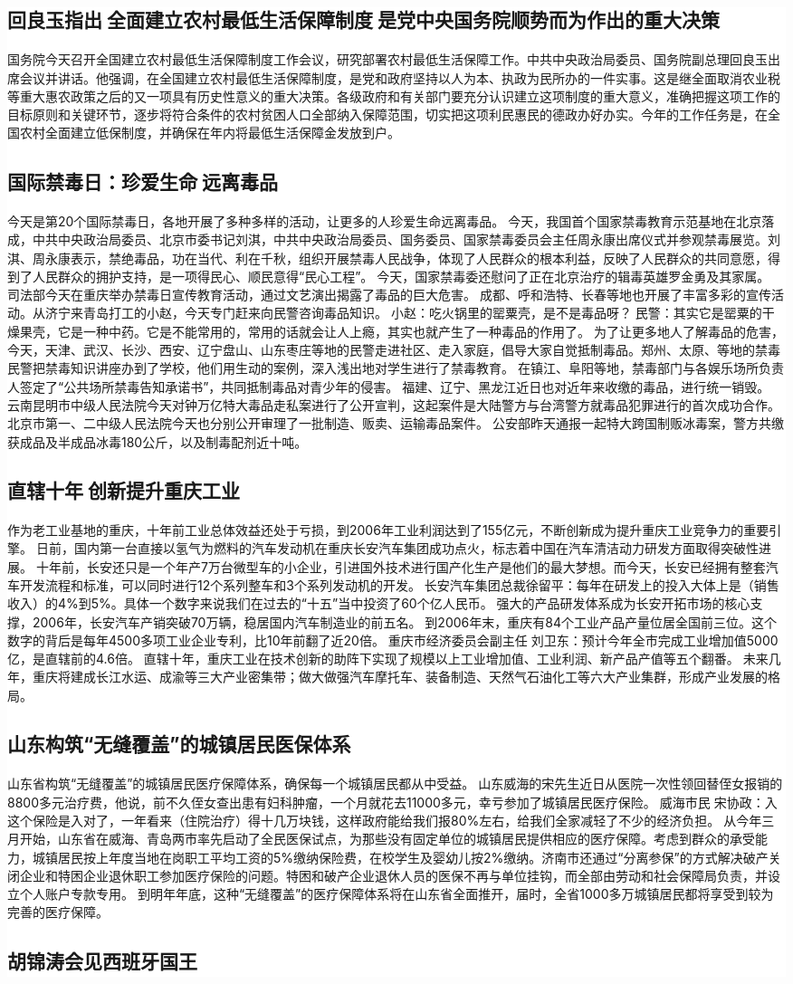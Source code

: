 
## 回良玉指出 全面建立农村最低生活保障制度 是党中央国务院顺势而为作出的重大决策


国务院今天召开全国建立农村最低生活保障制度工作会议，研究部署农村最低生活保障工作。中共中央政治局委员、国务院副总理回良玉出席会议并讲话。他强调，在全国建立农村最低生活保障制度，是党和政府坚持以人为本、执政为民所办的一件实事。这是继全面取消农业税等重大惠农政策之后的又一项具有历史性意义的重大决策。各级政府和有关部门要充分认识建立这项制度的重大意义，准确把握这项工作的目标原则和关键环节，逐步将符合条件的农村贫困人口全部纳入保障范围，切实把这项利民惠民的德政办好办实。今年的工作任务是，在全国农村全面建立低保制度，并确保在年内将最低生活保障金发放到户。


## 国际禁毒日：珍爱生命 远离毒品


今天是第20个国际禁毒日，各地开展了多种多样的活动，让更多的人珍爱生命远离毒品。
今天，我国首个国家禁毒教育示范基地在北京落成，中共中央政治局委员、北京市委书记刘淇，中共中央政治局委员、国务委员、国家禁毒委员会主任周永康出席仪式并参观禁毒展览。刘淇、周永康表示，禁绝毒品，功在当代、利在千秋，组织开展禁毒人民战争，体现了人民群众的根本利益，反映了人民群众的共同意愿，得到了人民群众的拥护支持，是一项得民心、顺民意得“民心工程”。
今天，国家禁毒委还慰问了正在北京治疗的辑毒英雄罗金勇及其家属。
司法部今天在重庆举办禁毒日宣传教育活动，通过文艺演出揭露了毒品的巨大危害。
成都、呼和浩特、长春等地也开展了丰富多彩的宣传活动。从济宁来青岛打工的小赵，今天专门赶来向民警咨询毒品知识。
小赵：吃火锅里的罂粟壳，是不是毒品呀？
民警：其实它是罂粟的干燥果壳，它是一种中药。它是不能常用的，常用的话就会让人上瘾，其实也就产生了一种毒品的作用了。
为了让更多地人了解毒品的危害，今天，天津、武汉、长沙、西安、辽宁盘山、山东枣庄等地的民警走进社区、走入家庭，倡导大家自觉抵制毒品。郑州、太原、等地的禁毒民警把禁毒知识讲座办到了学校，他们用生动的案例，深入浅出地对学生进行了禁毒教育。
在镇江、阜阳等地，禁毒部门与各娱乐场所负责人签定了“公共场所禁毒告知承诺书”，共同抵制毒品对青少年的侵害。
福建、辽宁、黑龙江近日也对近年来收缴的毒品，进行统一销毁。
云南昆明市中级人民法院今天对钟万亿特大毒品走私案进行了公开宣判，这起案件是大陆警方与台湾警方就毒品犯罪进行的首次成功合作。北京市第一、二中级人民法院今天也分别公开审理了一批制造、贩卖、运输毒品案件。
公安部昨天通报一起特大跨国制贩冰毒案，警方共缴获成品及半成品冰毒180公斤，以及制毒配剂近十吨。


## 直辖十年 创新提升重庆工业


作为老工业基地的重庆，十年前工业总体效益还处于亏损，到2006年工业利润达到了155亿元，不断创新成为提升重庆工业竞争力的重要引擎。
日前，国内第一台直接以氢气为燃料的汽车发动机在重庆长安汽车集团成功点火，标志着中国在汽车清洁动力研发方面取得突破性进展。
十年前，长安还只是一个年产7万台微型车的小企业，引进国外技术进行国产化生产是他们的最大梦想。而今天，长安已经拥有整套汽车开发流程和标准，可以同时进行12个系列整车和3个系列发动机的开发。
长安汽车集团总裁徐留平：每年在研发上的投入大体上是（销售收入）的4%到5%。具体一个数字来说我们在过去的“十五”当中投资了60个亿人民币。
强大的产品研发体系成为长安开拓市场的核心支撑，2006年，长安汽车产销突破70万辆，稳居国内汽车制造业的前五名。
到2006年末，重庆有84个工业产品产量位居全国前三位。这个数字的背后是每年4500多项工业企业专利，比10年前翻了近20倍。
重庆市经济委员会副主任 刘卫东：预计今年全市完成工业增加值5000亿，是直辖前的4.6倍。
直辖十年，重庆工业在技术创新的助阵下实现了规模以上工业增加值、工业利润、新产品产值等五个翻番。
未来几年，重庆将建成长江水运、成渝等三大产业密集带；做大做强汽车摩托车、装备制造、天然气石油化工等六大产业集群，形成产业发展的格局。


## 山东构筑“无缝覆盖”的城镇居民医保体系


山东省构筑“无缝覆盖”的城镇居民医疗保障体系，确保每一个城镇居民都从中受益。
山东威海的宋先生近日从医院一次性领回替侄女报销的8800多元治疗费，他说，前不久侄女查出患有妇科肿瘤，一个月就花去11000多元，幸亏参加了城镇居民医疗保险。
威海市民 宋协政：入这个保险是入对了，一年看来（住院治疗）得十几万块钱，这样政府能给我们报80%左右，给我们全家减轻了不少的经济负担。
从今年三月开始，山东省在威海、青岛两市率先启动了全民医保试点，为那些没有固定单位的城镇居民提供相应的医疗保障。考虑到群众的承受能力，城镇居民按上年度当地在岗职工平均工资的5%缴纳保险费，在校学生及婴幼儿按2%缴纳。济南市还通过“分离参保”的方式解决破产关闭企业和特困企业退休职工参加医疗保险的问题。特困和破产企业退休人员的医保不再与单位挂钩，而全部由劳动和社会保障局负责，并设立个人账户专款专用。
到明年年底，这种“无缝覆盖”的医疗保障体系将在山东省全面推开，届时，全省1000多万城镇居民都将享受到较为完善的医疗保障。


## 胡锦涛会见西班牙国王
